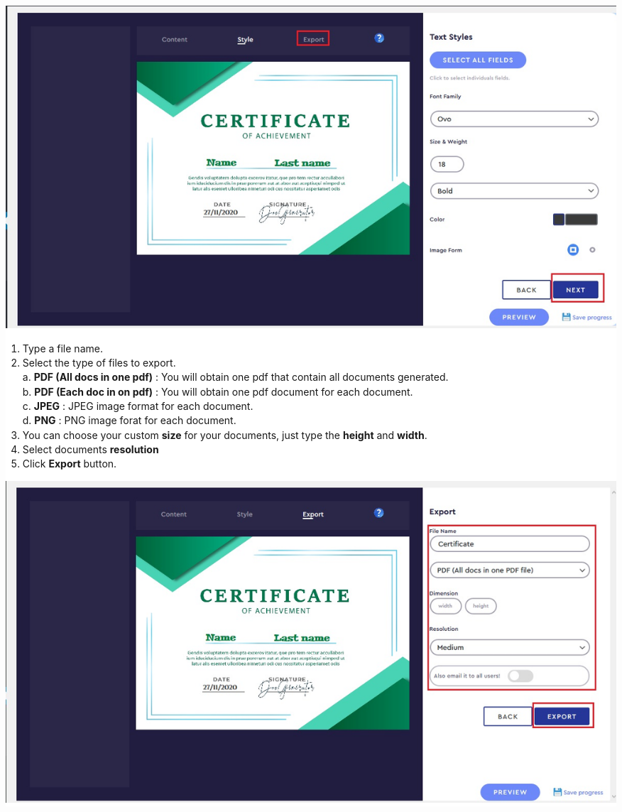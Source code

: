 ![move-export.jpg](img/move-export.jpg)


1. Type a file name. 
2. Select the type of files to export.<br>
  a. **PDF (All docs in one pdf)** : You will obtain one pdf that contain all documents generated.<br>
  b. **PDF (Each doc in on pdf)** : You will obtain one pdf document for each document.<br>
  c. **JPEG** : JPEG image format for each document.<br>
  d. **PNG** : PNG image forat for each document.<br>
3. You can choose your custom **size** for your documents, just type the **height** and **width**.
4. Select documents **resolution**
5. Click **Export** button.

![export-doc.jpg](img/export-doc.jpg)
